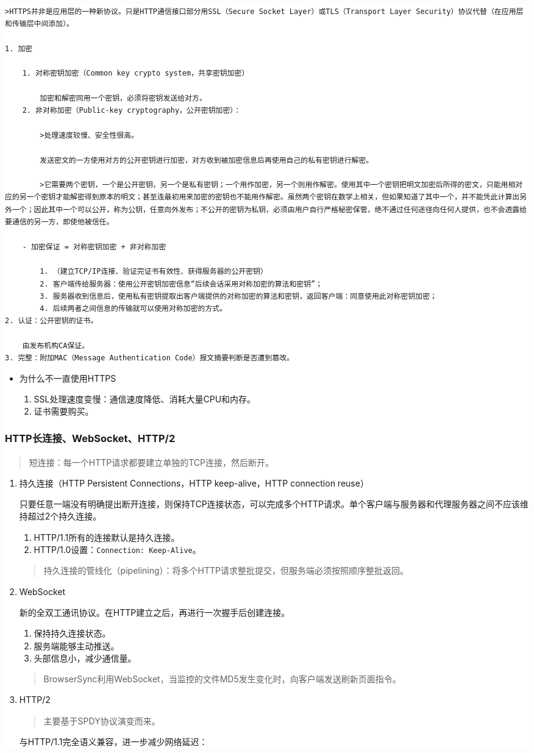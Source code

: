     >HTTPS并非是应用层的一种新协议。只是HTTP通信接口部分用SSL（Secure Socket Layer）或TLS（Transport Layer Security）协议代替（在应用层和传输层中间添加）。

    1. 加密

        1. 对称密钥加密（Common key crypto system，共享密钥加密）

            加密和解密同用一个密钥，必须将密钥发送给对方。
        2. 非对称加密（Public-key cryptography，公开密钥加密）：

            >处理速度较慢、安全性很高。

            发送密文的一方使用对方的公开密钥进行加密，对方收到被加密信息后再使用自己的私有密钥进行解密。

            >它需要两个密钥，一个是公开密钥，另一个是私有密钥；一个用作加密，另一个则用作解密。使用其中一个密钥把明文加密后所得的密文，只能用相对应的另一个密钥才能解密得到原本的明文；甚至连最初用来加密的密钥也不能用作解密。虽然两个密钥在数学上相关，但如果知道了其中一个，并不能凭此计算出另外一个；因此其中一个可以公开，称为公钥，任意向外发布；不公开的密钥为私钥，必须由用户自行严格秘密保管，绝不通过任何途径向任何人提供，也不会透露给要通信的另一方，即使他被信任。
        
        - 加密保证 = 对称密钥加密 + 非对称加密
        
            1. （建立TCP/IP连接、验证完证书有效性、获得服务器的公开密钥）
            2. 客户端传给服务器：使用公开密钥加密信息“后续会话采用对称加密的算法和密钥”；
            3. 服务器收到信息后，使用私有密钥提取出客户端提供的对称加密的算法和密钥，返回客户端：同意使用此对称密钥加密；
            4. 后续两者之间信息的传输就可以使用对称加密的方式。
    2. 认证：公开密钥的证书。
    
        由发布机构CA保证。
    3. 完整：附加MAC（Message Authentication Code）报文摘要判断是否遭到篡改。

- 为什么不一直使用HTTPS

    1. SSL处理速度变慢：通信速度降低、消耗大量CPU和内存。
    2. 证书需要购买。

### HTTP长连接、WebSocket、HTTP/2
>短连接：每一个HTTP请求都要建立单独的TCP连接，然后断开。

1. 持久连接（HTTP Persistent Connections，HTTP keep-alive，HTTP connection reuse）

    只要任意一端没有明确提出断开连接，则保持TCP连接状态，可以完成多个HTTP请求。单个客户端与服务器和代理服务器之间不应该维持超过2个持久连接。

    1. HTTP/1.1所有的连接默认是持久连接。
    2. HTTP/1.0设置：`Connection: Keep-Alive`。

    >持久连接的管线化（pipelining）：将多个HTTP请求整批提交，但服务端必须按照顺序整批返回。
2. WebSocket

    新的全双工通讯协议。在HTTP建立之后，再进行一次握手后创建连接。

    1. 保持持久连接状态。
    2. 服务端能够主动推送。
    3. 头部信息小，减少通信量。

    >BrowserSync利用WebSocket，当监控的文件MD5发生变化时，向客户端发送刷新页面指令。
3. HTTP/2

    >主要基于SPDY协议演变而来。

    与HTTP/1.1完全语义兼容，进一步减少网络延迟：
